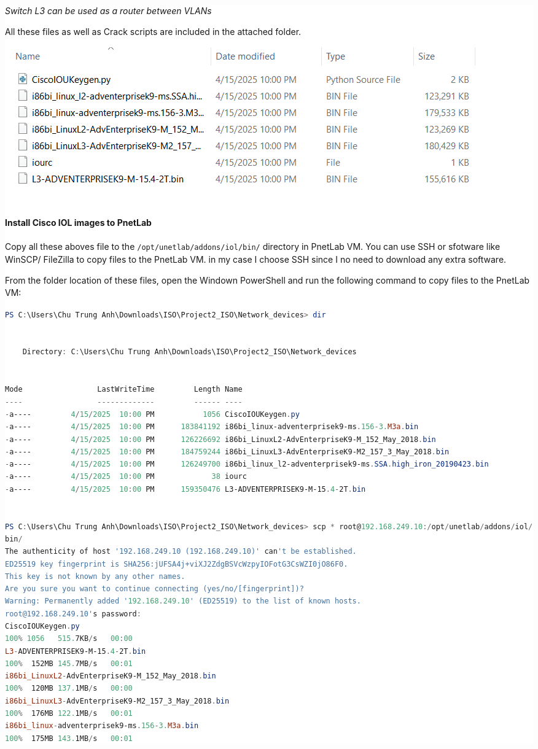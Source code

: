 *Switch L3 can be used as a router between VLANs*

All these files as well as Crack scripts are included in the attached folder.

![alt text](image-19.png)

#### Install Cisco IOL images to PnetLab

Copy all these aboves file to the `/opt/unetlab/addons/iol/bin/` directory in PnetLab VM. You can use SSH or sfotware like WinSCP/ FileZilla to copy files to the PnetLab VM. in my case I choose SSH since I no need to download any extra software.

From the folder location of these files, open the Windown PowerShell and run the following command to copy files to the PnetLab VM:

```powershell
PS C:\Users\Chu Trung Anh\Downloads\ISO\Project2_ISO\Network_devices> dir


    Directory: C:\Users\Chu Trung Anh\Downloads\ISO\Project2_ISO\Network_devices


Mode                 LastWriteTime         Length Name
----                 -------------         ------ ----
-a----         4/15/2025  10:00 PM           1056 CiscoIOUKeygen.py
-a----         4/15/2025  10:00 PM      183841192 i86bi_linux-adventerprisek9-ms.156-3.M3a.bin
-a----         4/15/2025  10:00 PM      126226692 i86bi_LinuxL2-AdvEnterpriseK9-M_152_May_2018.bin
-a----         4/15/2025  10:00 PM      184759244 i86bi_LinuxL3-AdvEnterpriseK9-M2_157_3_May_2018.bin
-a----         4/15/2025  10:00 PM      126249700 i86bi_linux_l2-adventerprisek9-ms.SSA.high_iron_20190423.bin
-a----         4/15/2025  10:00 PM             38 iourc
-a----         4/15/2025  10:00 PM      159350476 L3-ADVENTERPRISEK9-M-15.4-2T.bin


PS C:\Users\Chu Trung Anh\Downloads\ISO\Project2_ISO\Network_devices> scp * root@192.168.249.10:/opt/unetlab/addons/iol/bin/
The authenticity of host '192.168.249.10 (192.168.249.10)' can't be established.
ED25519 key fingerprint is SHA256:jUFSA4j+viXJ2ZdgBSVcWzpyIOFotG3CsWZI0jO86F0.
This key is not known by any other names.
Are you sure you want to continue connecting (yes/no/[fingerprint])?
Warning: Permanently added '192.168.249.10' (ED25519) to the list of known hosts.
root@192.168.249.10's password:
CiscoIOUKeygen.py                                                                                                           100% 1056   515.7KB/s   00:00
L3-ADVENTERPRISEK9-M-15.4-2T.bin                                                                                            100%  152MB 145.7MB/s   00:01
i86bi_LinuxL2-AdvEnterpriseK9-M_152_May_2018.bin                                                                            100%  120MB 137.1MB/s   00:00
i86bi_LinuxL3-AdvEnterpriseK9-M2_157_3_May_2018.bin                                                                         100%  176MB 122.1MB/s   00:01
i86bi_linux-adventerprisek9-ms.156-3.M3a.bin                                                                                100%  175MB 143.1MB/s   00:01
```